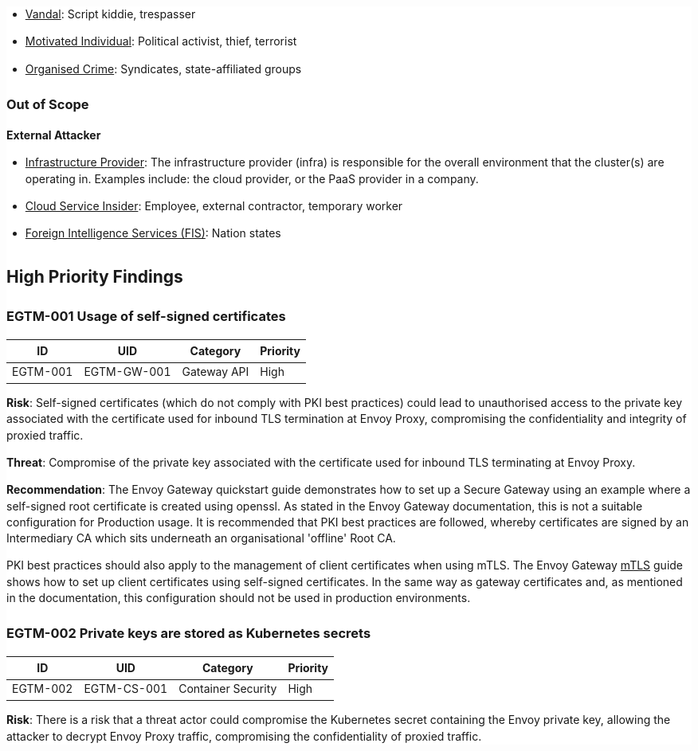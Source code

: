 - <u>Vandal</u>: Script kiddie, trespasser

- <u>Motivated Individual</u>: Political activist, thief, terrorist

- <u>Organised Crime</u>: Syndicates, state-affiliated groups

### Out of Scope

**External Attacker**

- <u>Infrastructure Provider</u>: The infrastructure provider (infra) is responsible for the overall environment that the cluster(s) are operating in. Examples include: the cloud provider, or the PaaS provider in a company.

- <u>Cloud Service Insider</u>: Employee, external contractor, temporary worker

- <u>Foreign Intelligence Services (FIS)</u>: Nation states

## High Priority Findings

### EGTM-001 Usage of self-signed certificates

|**ID**|**UID**|**Category**|**Priority**
|--------------|---------------|-----------------------|-----------------
|EGTM-001|EGTM-GW-001|Gateway API|High

 **Risk**: Self-signed certificates (which do not comply with PKI best practices) could lead to unauthorised access to the private key associated with the certificate used for inbound TLS termination at Envoy Proxy, compromising the confidentiality and integrity of proxied traffic. 

 **Threat**: Compromise of the private key associated with the certificate used for inbound TLS terminating at Envoy Proxy. 

 **Recommendation**: The Envoy Gateway quickstart guide demonstrates how to set up a Secure Gateway using an example where a self-signed root certificate is created using openssl. As stated in the Envoy Gateway documentation, this is not a suitable configuration for Production usage. It is recommended that PKI best practices are followed, whereby certificates are signed by an Intermediary CA which sits underneath an organisational \'offline\' Root CA. 

 PKI best practices should also apply to the management of client certificates when using mTLS. The Envoy Gateway [mTLS](https://gateway.envoyproxy.io/latest/user/security/mutual-tls/) guide shows how to set up client certificates using self-signed certificates. In the same way as gateway certificates and, as mentioned in the documentation, this configuration should not be used in production environments. 

### EGTM-002 Private keys are stored as Kubernetes secrets

|**ID**|**UID**|**Category**|**Priority**
|--------------|--------------|------------------------|-----------------
|EGTM-002|EGTM-CS-001|Container Security|High

 **Risk**: There is a risk that a threat actor could compromise the Kubernetes secret containing the Envoy private key, allowing the attacker to decrypt Envoy Proxy traffic, compromising the confidentiality of proxied traffic. 
